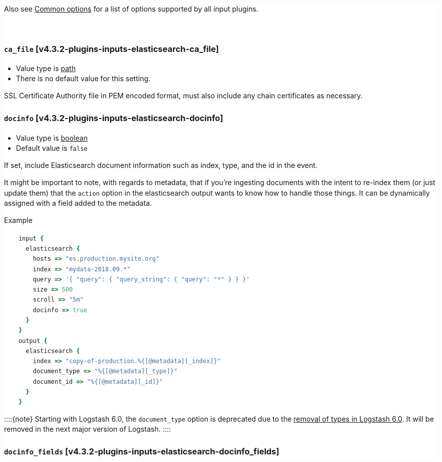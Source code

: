 Also see [Common options](v4-3-2-plugins-inputs-elasticsearch.md#v4.3.2-plugins-inputs-elasticsearch-common-options) for a list of options supported by all input plugins.

 

### `ca_file` [v4.3.2-plugins-inputs-elasticsearch-ca_file]

* Value type is [path](logstash://reference/configuration-file-structure.md#path)
* There is no default value for this setting.

SSL Certificate Authority file in PEM encoded format, must also include any chain certificates as necessary.


### `docinfo` [v4.3.2-plugins-inputs-elasticsearch-docinfo]

* Value type is [boolean](logstash://reference/configuration-file-structure.md#boolean)
* Default value is `false`

If set, include Elasticsearch document information such as index, type, and the id in the event.

It might be important to note, with regards to metadata, that if you’re ingesting documents with the intent to re-index them (or just update them) that the `action` option in the elasticsearch output wants to know how to handle those things. It can be dynamically assigned with a field added to the metadata.

Example

```ruby
    input {
      elasticsearch {
        hosts => "es.production.mysite.org"
        index => "mydata-2018.09.*"
        query => '{ "query": { "query_string": { "query": "*" } } }'
        size => 500
        scroll => "5m"
        docinfo => true
      }
    }
    output {
      elasticsearch {
        index => "copy-of-production.%{[@metadata][_index]}"
        document_type => "%{[@metadata][_type]}"
        document_id => "%{[@metadata][_id]}"
      }
    }
```

::::{note}
Starting with Logstash 6.0, the `document_type` option is deprecated due to the [removal of types in Logstash 6.0](https://www.elastic.co/guide/en/elasticsearch/reference/6.0/removal-of-types.html). It will be removed in the next major version of Logstash.
::::



### `docinfo_fields` [v4.3.2-plugins-inputs-elasticsearch-docinfo_fields]
